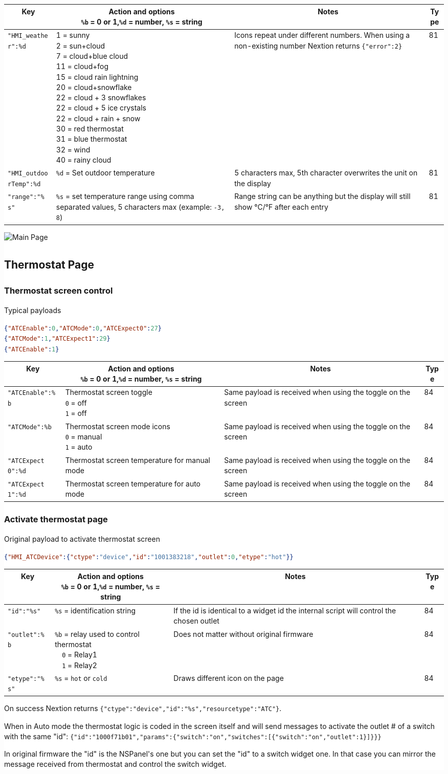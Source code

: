 | Key | Action and options<BR>`%b` = 0 or 1,`%d` = number, `%s` = string                | Notes         | Type |
|------------|------------------------------|---|------|
|   `"HMI_weather":%d`      | 1   =   sunny   <BR>2   =   sun+cloud   <BR>7   =   cloud+blue cloud    <BR>11  =   cloud+fog <BR>15  =   cloud rain lightning    <BR>20  =   cloud+snowflake <BR>22  =   cloud + 3 snowflakes    <BR>22  =   cloud + 5 ice crystals  <BR>22  =   cloud + rain + snow <BR>30  =   red thermostat  <BR>31  =   blue thermostat <BR>32  =   wind    <BR>40  =   rainy cloud <BR> | Icons repeat under different numbers. When using a non-existing number Nextion returns `{"error":2}` | 81   |
|   `"HMI_outdoorTemp":%d`      | `%d` = Set outdoor temperature | 5 characters max, 5th character overwrites the unit on the display | 81   |
|   `"range":"%s"`      | `%s` = set temperature range using comma separated values, 5 characters max (example: `-3,8`)  | Range string can be anything but the display will still show °C/°F after each entry                         | 81   |

![Main Page](images/mainpage.jpg)

## Thermostat Page
### Thermostat screen control

Typical payloads
```json
{"ATCEnable":0,"ATCMode":0,"ATCExpect0":27}
{"ATCMode":1,"ATCExpect1":29}
{"ATCEnable":1}
```  
  
| Key | Action and options<BR>`%b` = 0 or 1,`%d` = number, `%s` = string                | Notes         | Type |
|------------|------------------------------|---|------|
| `"ATCEnable":%b`       | Thermostat screen toggle<BR>`0` = off<BR>`1` = off | Same payload is received when using the toggle on the screen | 84   |
| `"ATCMode":%b`         | Thermostat screen mode icons<BR>`0` = manual<BR>`1` = auto | Same payload is received when using the toggle on the screen | 84   |
| `"ATCExpect0":%d`      | Thermostat screen temperature for manual mode | Same payload is received when using the toggle on the screen      | 84   |
| `"ATCExpect1":%d`      | Thermostat screen temperature for auto mode | Same payload is received when using the toggle on the screen        | 84   |
  
### Activate thermostat page

Original payload to activate thermostat screen
```json
{"HMI_ATCDevice":{"ctype":"device","id":"1001383218","outlet":0,"etype":"hot"}}
```
  
| Key | Action and options<BR>`%b` = 0 or 1,`%d` = number, `%s` = string                | Notes        | Type |
|------------|------------------------------|---|------|
| `"id":"%s"` | `%s` = identification string |  If the id is identical to a widget id the internal script will control the chosen outlet        | 84 |
| `"outlet":%b` | `%b` = relay used to control thermostat<BR>&emsp;`0` = Relay1<BR>&emsp;`1` = Relay2 | Does not matter without original firmware| 84 |
| `"etype":"%s"` | `%s` = `hot` or `cold` | Draws different icon on the page                                | 84 |
  
On success Nextion returns `{"ctype":"device","id":"%s","resourcetype":"ATC"}`.

When in Auto mode the thermostat logic is coded in the screen itself and will send messages to activate the outlet # of a switch with the same "id": `{"id":"1000f71b01","params":{"switch":"on","switches":[{"switch":"on","outlet":1}]}}}`

In original firmware the "id" is the NSPanel's one but you can set the "id" to a switch widget one. In that case you can mirror the message received from thermostat and control the switch widget.
